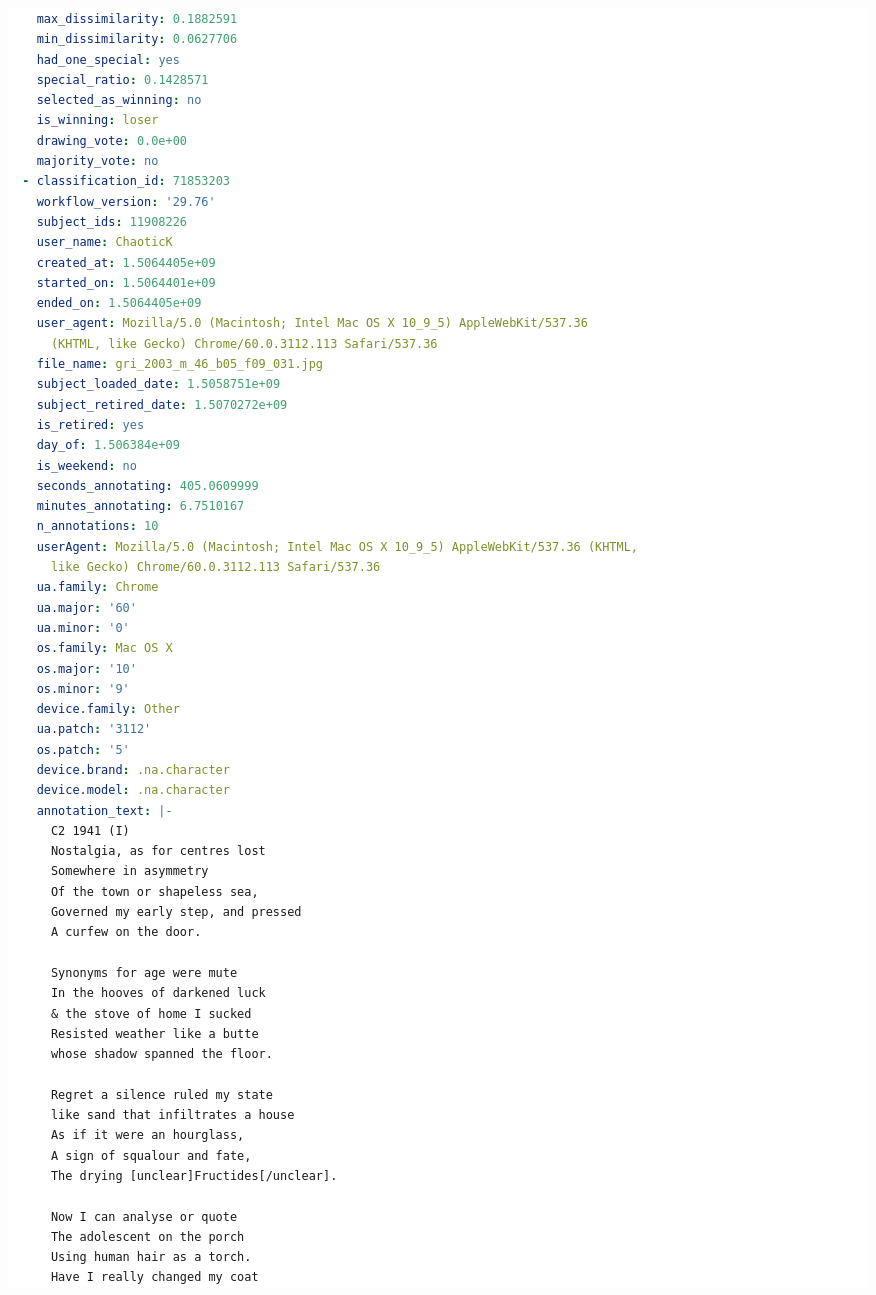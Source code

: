 ```yaml
    max_dissimilarity: 0.1882591
    min_dissimilarity: 0.0627706
    had_one_special: yes
    special_ratio: 0.1428571
    selected_as_winning: no
    is_winning: loser
    drawing_vote: 0.0e+00
    majority_vote: no
  - classification_id: 71853203
    workflow_version: '29.76'
    subject_ids: 11908226
    user_name: ChaoticK
    created_at: 1.5064405e+09
    started_on: 1.5064401e+09
    ended_on: 1.5064405e+09
    user_agent: Mozilla/5.0 (Macintosh; Intel Mac OS X 10_9_5) AppleWebKit/537.36
      (KHTML, like Gecko) Chrome/60.0.3112.113 Safari/537.36
    file_name: gri_2003_m_46_b05_f09_031.jpg
    subject_loaded_date: 1.5058751e+09
    subject_retired_date: 1.5070272e+09
    is_retired: yes
    day_of: 1.506384e+09
    is_weekend: no
    seconds_annotating: 405.0609999
    minutes_annotating: 6.7510167
    n_annotations: 10
    userAgent: Mozilla/5.0 (Macintosh; Intel Mac OS X 10_9_5) AppleWebKit/537.36 (KHTML,
      like Gecko) Chrome/60.0.3112.113 Safari/537.36
    ua.family: Chrome
    ua.major: '60'
    ua.minor: '0'
    os.family: Mac OS X
    os.major: '10'
    os.minor: '9'
    device.family: Other
    ua.patch: '3112'
    os.patch: '5'
    device.brand: .na.character
    device.model: .na.character
    annotation_text: |-
      C2 1941 (I)
      Nostalgia, as for centres lost
      Somewhere in asymmetry
      Of the town or shapeless sea,
      Governed my early step, and pressed
      A curfew on the door.

      Synonyms for age were mute
      In the hooves of darkened luck
      & the stove of home I sucked
      Resisted weather like a butte
      whose shadow spanned the floor.

      Regret a silence ruled my state
      like sand that infiltrates a house
      As if it were an hourglass,
      A sign of squalour and fate,
      The drying [unclear]Fructides[/unclear].

      Now I can analyse or quote
      The adolescent on the porch
      Using human hair as a torch.
      Have I really changed my coat
```